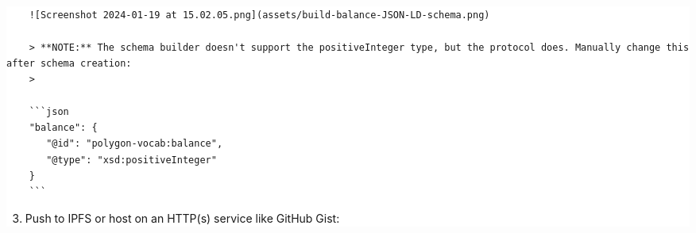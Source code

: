        ![Screenshot 2024-01-19 at 15.02.05.png](assets/build-balance-JSON-LD-schema.png)
        
        > **NOTE:** The schema builder doesn't support the positiveInteger type, but the protocol does. Manually change this after schema creation:
        > 
        
        ```json
        "balance": {
           "@id": "polygon-vocab:balance",
           "@type": "xsd:positiveInteger"
        }
        ```
        
3. Push to IPFS or host on an HTTP(s) service like GitHub Gist:
